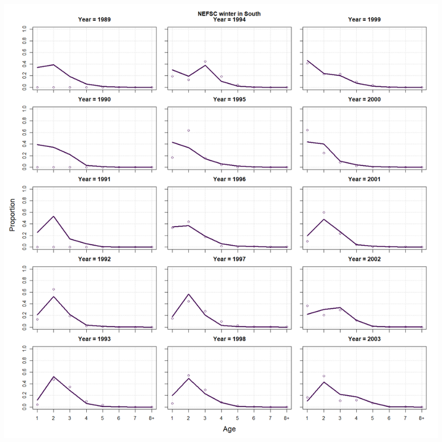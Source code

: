 <img src="plots_png/diagnostics/Catch_age_comp_NEFSC_winter_South.png" width="1440" style="display: block; margin: auto;" />